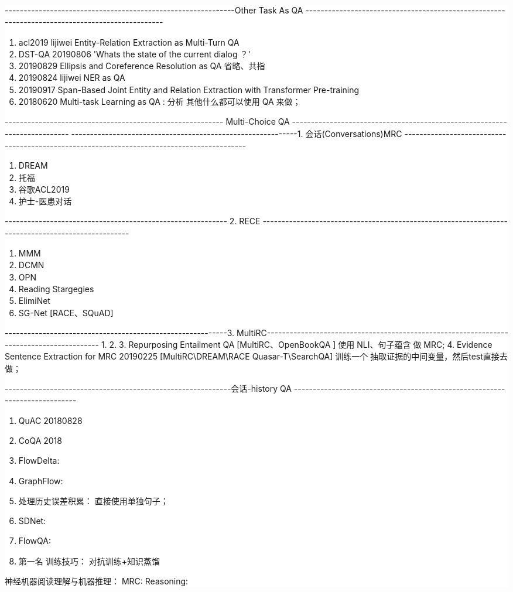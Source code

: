 -------------------------------------------------------------Other Task As QA -----------------------------------------------------------------------------------------------
1. acl2019 lijiwei Entity-Relation Extraction as Multi-Turn QA 
2. DST-QA  20190806  'Whats the state of the current dialog ？'
3. 20190829 Ellipsis and Coreference Resolution as QA 省略、共指
4. 20190824 lijiwei     NER as QA
5. 20190917 Span-Based Joint Entity and Relation Extraction with Transformer Pre-training 
6. 20180620 Multi-task Learning as QA : 分析 其他什么都可以使用 QA 来做； 


---------------------------------------------------------- Multi-Choice QA --------------------------------------------------------------------------
------------------------------------------------------------1.  会话(Conversations)MRC -------------------------------------------------------------------------------------------
1. DREAM 
2. 托福
3. 谷歌ACL2019
4. 护士-医患对话

----------------------------------------------------------- 2. RECE --------------------------------------------------------------------------------------------------
1. MMM
2. DCMN
3. OPN
4. Reading Stargegies 
5. ElimiNet
6. SG-Net [RACE、SQuAD]

-----------------------------------------------------------3. MultiRC-----------------------------------------------------------------------------------------
1.
2. 
3. Repurposing Entailment QA [MultiRC、OpenBookQA ]   使用 NLI、句子蕴含 做 MRC; 
4. Evidence Sentence Extraction for MRC 20190225 [MultiRC\DREAM\RACE Quasar-T\SearchQA]  训练一个 抽取证据的中间变量，然后test直接去做； 

------------------------------------------------------------会话-history QA ---------------------------------------------------------------------------
1. QuAC 20180828 
2. CoQA 2018

3. FlowDelta: 
4. GraphFlow: 
5. 处理历史误差积累： 直接使用单独句子； 
6. SDNet: 
7. FlowQA: 
8. 第一名   训练技巧： 对抗训练+知识蒸馏





神经机器阅读理解与机器推理： 
MRC: 
Reasoning: 
